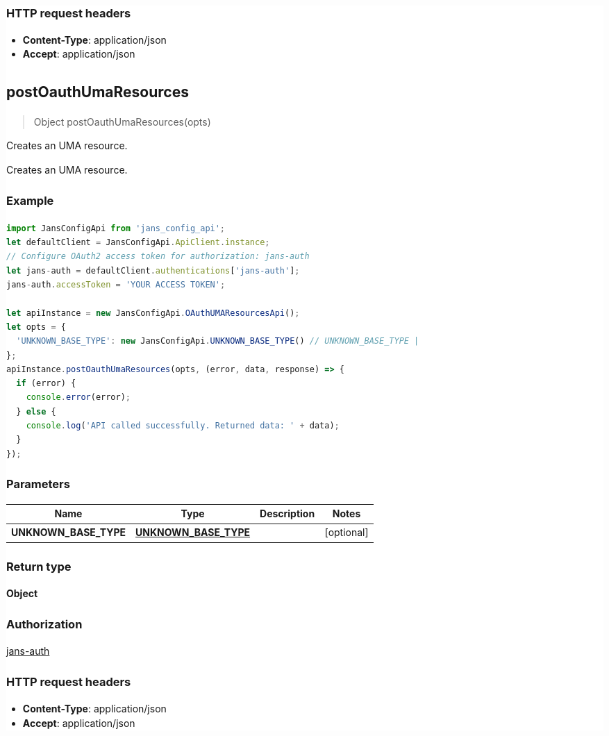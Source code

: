 ### HTTP request headers

- **Content-Type**: application/json
- **Accept**: application/json


## postOauthUmaResources

> Object postOauthUmaResources(opts)

Creates an UMA resource.

Creates an UMA resource.

### Example

```javascript
import JansConfigApi from 'jans_config_api';
let defaultClient = JansConfigApi.ApiClient.instance;
// Configure OAuth2 access token for authorization: jans-auth
let jans-auth = defaultClient.authentications['jans-auth'];
jans-auth.accessToken = 'YOUR ACCESS TOKEN';

let apiInstance = new JansConfigApi.OAuthUMAResourcesApi();
let opts = {
  'UNKNOWN_BASE_TYPE': new JansConfigApi.UNKNOWN_BASE_TYPE() // UNKNOWN_BASE_TYPE | 
};
apiInstance.postOauthUmaResources(opts, (error, data, response) => {
  if (error) {
    console.error(error);
  } else {
    console.log('API called successfully. Returned data: ' + data);
  }
});
```

### Parameters


Name | Type | Description  | Notes
------------- | ------------- | ------------- | -------------
 **UNKNOWN_BASE_TYPE** | [**UNKNOWN_BASE_TYPE**](UNKNOWN_BASE_TYPE.md)|  | [optional] 

### Return type

**Object**

### Authorization

[jans-auth](../README.md#jans-auth)

### HTTP request headers

- **Content-Type**: application/json
- **Accept**: application/json
